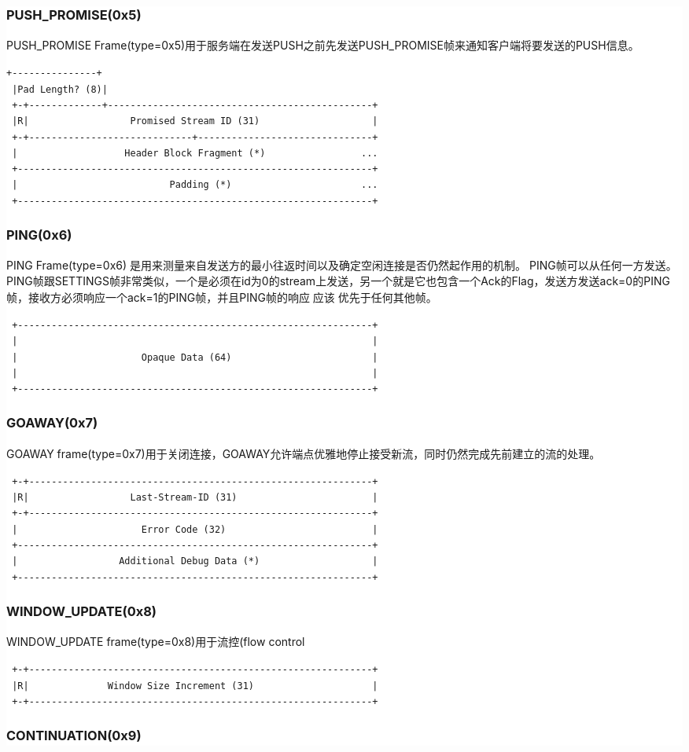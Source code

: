 
### PUSH_PROMISE(0x5)

PUSH_PROMISE Frame(type=0x5)用于服务端在发送PUSH之前先发送PUSH_PROMISE帧来通知客户端将要发送的PUSH信息。

```
+---------------+
 |Pad Length? (8)|
 +-+-------------+-----------------------------------------------+
 |R|                  Promised Stream ID (31)                    |
 +-+-----------------------------+-------------------------------+
 |                   Header Block Fragment (*)                 ...
 +---------------------------------------------------------------+
 |                           Padding (*)                       ...
 +---------------------------------------------------------------+
```

### PING(0x6)

PING Frame(type=0x6) 是用来测量来自发送方的最小往返时间以及确定空闲连接是否仍然起作用的机制。 PING帧可以从任何一方发送。PING帧跟SETTINGS帧非常类似，一个是必须在id为0的stream上发送，另一个就是它也包含一个Ack的Flag，发送方发送ack=0的PING帧，接收方必须响应一个ack=1的PING帧，并且PING帧的响应 应该 优先于任何其他帧。

```
 +---------------------------------------------------------------+
 |                                                               |
 |                      Opaque Data (64)                         |
 |                                                               |
 +---------------------------------------------------------------+
```

### GOAWAY(0x7)

GOAWAY frame(type=0x7)用于关闭连接，GOAWAY允许端点优雅地停止接受新流，同时仍然完成先前建立的流的处理。

```
 +-+-------------------------------------------------------------+
 |R|                  Last-Stream-ID (31)                        |
 +-+-------------------------------------------------------------+
 |                      Error Code (32)                          |
 +---------------------------------------------------------------+
 |                  Additional Debug Data (*)                    |
 +---------------------------------------------------------------+
```

### WINDOW_UPDATE(0x8)

WINDOW_UPDATE frame(type=0x8)用于流控(flow control

```
 +-+-------------------------------------------------------------+
 |R|              Window Size Increment (31)                     |
 +-+-------------------------------------------------------------+
```

### CONTINUATION(0x9)
